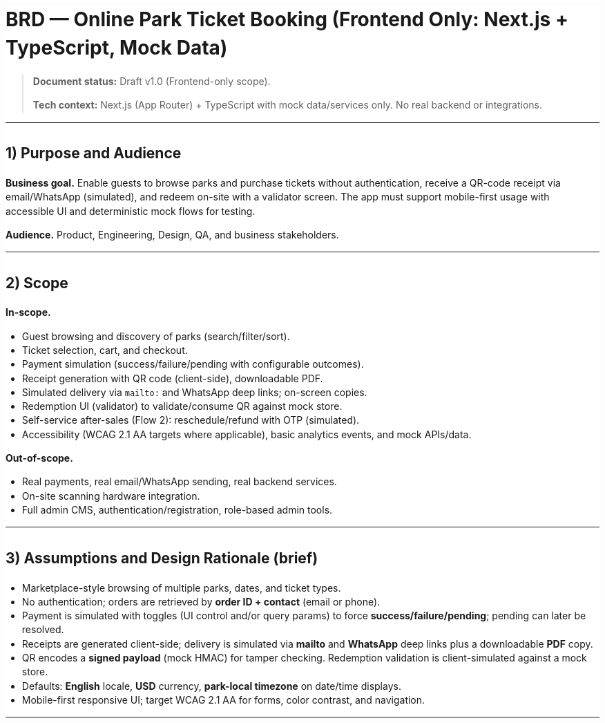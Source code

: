 # BRD — Online Park Ticket Booking (Frontend Only: Next.js + TypeScript, Mock Data)

> **Document status:** Draft v1.0 (Frontend-only scope).
>
> **Tech context:** Next.js (App Router) + TypeScript with mock data/services only. No real backend or integrations.

---

## 1) Purpose and Audience
**Business goal.** Enable guests to browse parks and purchase tickets without authentication, receive a QR-code receipt via email/WhatsApp (simulated), and redeem on-site with a validator screen. The app must support mobile-first usage with accessible UI and deterministic mock flows for testing.

**Audience.** Product, Engineering, Design, QA, and business stakeholders.

---

## 2) Scope
**In-scope.**
- Guest browsing and discovery of parks (search/filter/sort).
- Ticket selection, cart, and checkout.
- Payment simulation (success/failure/pending with configurable outcomes).
- Receipt generation with QR code (client-side), downloadable PDF.
- Simulated delivery via `mailto:` and WhatsApp deep links; on-screen copies.
- Redemption UI (validator) to validate/consume QR against mock store.
- Self-service after-sales (Flow 2): reschedule/refund with OTP (simulated).
- Accessibility (WCAG 2.1 AA targets where applicable), basic analytics events, and mock APIs/data.

**Out-of-scope.**
- Real payments, real email/WhatsApp sending, real backend services.
- On-site scanning hardware integration.
- Full admin CMS, authentication/registration, role-based admin tools.

---

## 3) Assumptions and Design Rationale (brief)
- Marketplace-style browsing of multiple parks, dates, and ticket types.
- No authentication; orders are retrieved by **order ID + contact** (email or phone).
- Payment is simulated with toggles (UI control and/or query params) to force **success/failure/pending**; pending can later be resolved.
- Receipts are generated client-side; delivery is simulated via **mailto** and **WhatsApp** deep links plus a downloadable **PDF** copy.
- QR encodes a **signed payload** (mock HMAC) for tamper checking. Redemption validation is client-simulated against a mock store.
- Defaults: **English** locale, **USD** currency, **park-local timezone** on date/time displays.
- Mobile-first responsive UI; target WCAG 2.1 AA for forms, color contrast, and navigation.

---

